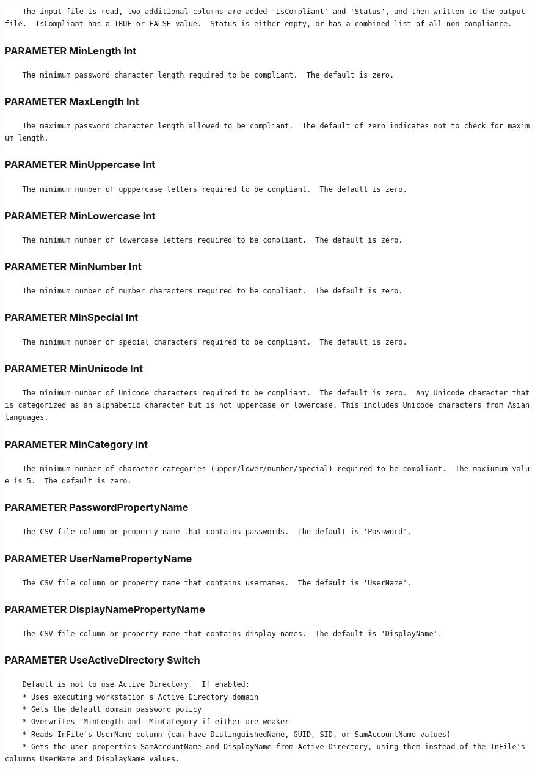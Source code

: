 		The input file is read, two additional columns are added 'IsCompliant' and 'Status', and then written to the output file.  IsCompliant has a TRUE or FALSE value.  Status is either empty, or has a combined list of all non-compliance.

### PARAMETER MinLength Int
		The minimum password character length required to be compliant.  The default is zero.

### PARAMETER MaxLength Int
		The maximum password character length allowed to be compliant.  The default of zero indicates not to check for maximum length.

### PARAMETER MinUppercase Int
		The minimum number of upppercase letters required to be compliant.  The default is zero.

### PARAMETER MinLowercase Int
		The minimum number of lowercase letters required to be compliant.  The default is zero.

### PARAMETER MinNumber Int
		The minimum number of number characters required to be compliant.  The default is zero.

### PARAMETER MinSpecial Int
		The minimum number of special characters required to be compliant.  The default is zero.

### PARAMETER MinUnicode Int
		The minimum number of Unicode characters required to be compliant.  The default is zero.  Any Unicode character that is categorized as an alphabetic character but is not uppercase or lowercase. This includes Unicode characters from Asian languages.

### PARAMETER MinCategory Int
		The minimum number of character categories (upper/lower/number/special) required to be compliant.  The maxiumum value is 5.  The default is zero.

### PARAMETER PasswordPropertyName
		The CSV file column or property name that contains passwords.  The default is 'Password'.

###	PARAMETER UserNamePropertyName
		The CSV file column or property name that contains usernames.  The default is 'UserName'.

###	PARAMETER DisplayNamePropertyName
		The CSV file column or property name that contains display names.  The default is 'DisplayName'.

### PARAMETER UseActiveDirectory Switch
		Default is not to use Active Directory.  If enabled:
		* Uses executing workstation's Active Directory domain
		* Gets the default domain password policy
		* Overwrites -MinLength and -MinCategory if either are weaker
		* Reads InFile's UserName column (can have DistinguishedName, GUID, SID, or SamAccountName values)
		* Gets the user properties SamAccountName and DisplayName from Active Directory, using them instead of the InFile's columns UserName and DisplayName values.
		
